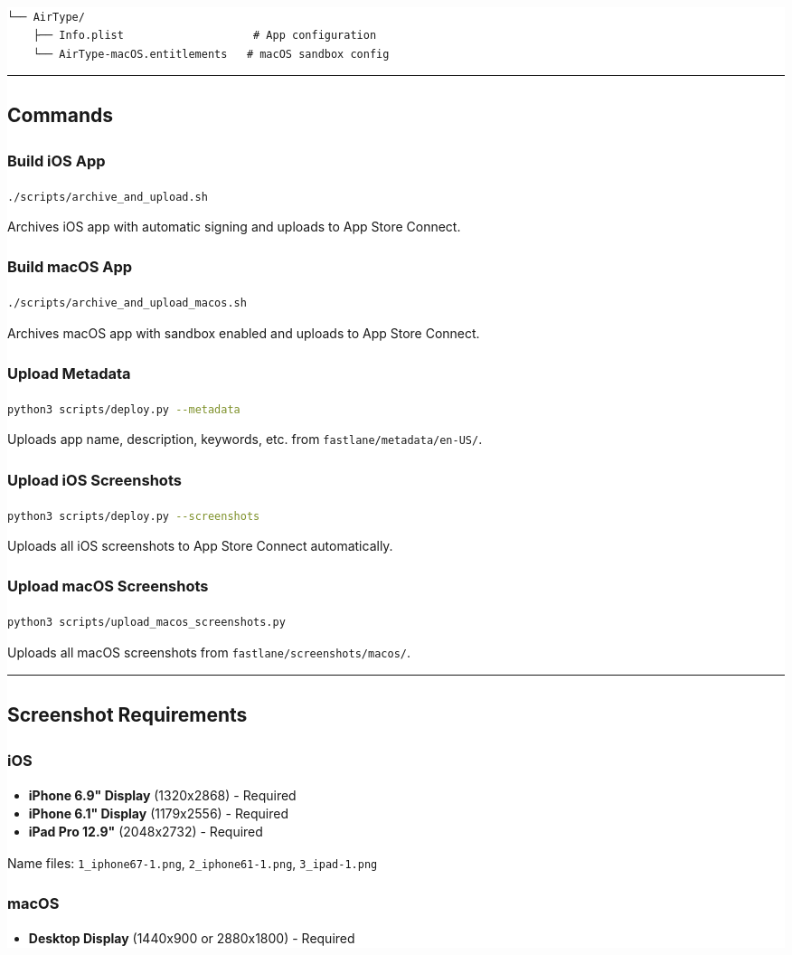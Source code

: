 ```
└── AirType/
    ├── Info.plist                    # App configuration
    └── AirType-macOS.entitlements   # macOS sandbox config
```

---

## Commands

### Build iOS App
```bash
./scripts/archive_and_upload.sh
```
Archives iOS app with automatic signing and uploads to App Store Connect.

### Build macOS App
```bash
./scripts/archive_and_upload_macos.sh
```
Archives macOS app with sandbox enabled and uploads to App Store Connect.

### Upload Metadata
```bash
python3 scripts/deploy.py --metadata
```
Uploads app name, description, keywords, etc. from `fastlane/metadata/en-US/`.

### Upload iOS Screenshots
```bash
python3 scripts/deploy.py --screenshots
```
Uploads all iOS screenshots to App Store Connect automatically.

### Upload macOS Screenshots
```bash
python3 scripts/upload_macos_screenshots.py
```
Uploads all macOS screenshots from `fastlane/screenshots/macos/`.

---

## Screenshot Requirements

### iOS
- **iPhone 6.9" Display** (1320x2868) - Required
- **iPhone 6.1" Display** (1179x2556) - Required
- **iPad Pro 12.9"** (2048x2732) - Required

Name files: `1_iphone67-1.png`, `2_iphone61-1.png`, `3_ipad-1.png`

### macOS
- **Desktop Display** (1440x900 or 2880x1800) - Required
